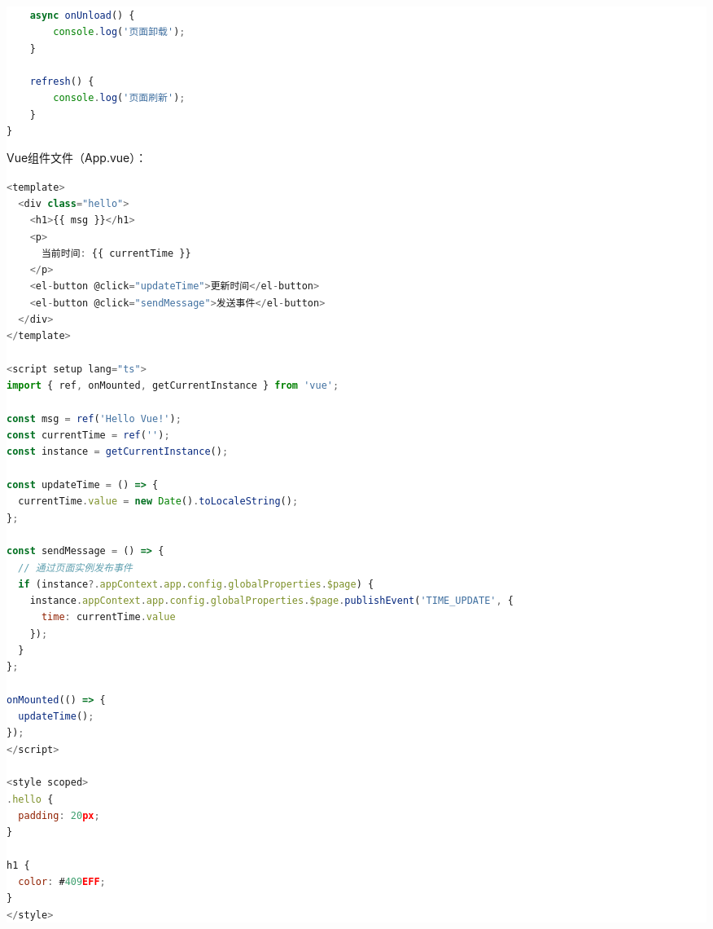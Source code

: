 ```typescript title="页面逻辑类实现"
    async onUnload() {
        console.log('页面卸载');
    }
    
    refresh() {
        console.log('页面刷新');
    }
}
```

Vue组件文件（App.vue）：

```javascript title="Vue组件实现"
<template>
  <div class="hello">
    <h1>{{ msg }}</h1>
    <p>
      当前时间: {{ currentTime }}
    </p>
    <el-button @click="updateTime">更新时间</el-button>
    <el-button @click="sendMessage">发送事件</el-button>
  </div>
</template>

<script setup lang="ts">
import { ref, onMounted, getCurrentInstance } from 'vue';

const msg = ref('Hello Vue!');
const currentTime = ref('');
const instance = getCurrentInstance();

const updateTime = () => {
  currentTime.value = new Date().toLocaleString();
};

const sendMessage = () => {
  // 通过页面实例发布事件
  if (instance?.appContext.app.config.globalProperties.$page) {
    instance.appContext.app.config.globalProperties.$page.publishEvent('TIME_UPDATE', {
      time: currentTime.value
    });
  }
};

onMounted(() => {
  updateTime();
});
</script>

<style scoped>
.hello {
  padding: 20px;
}

h1 {
  color: #409EFF;
}
</style>
```
